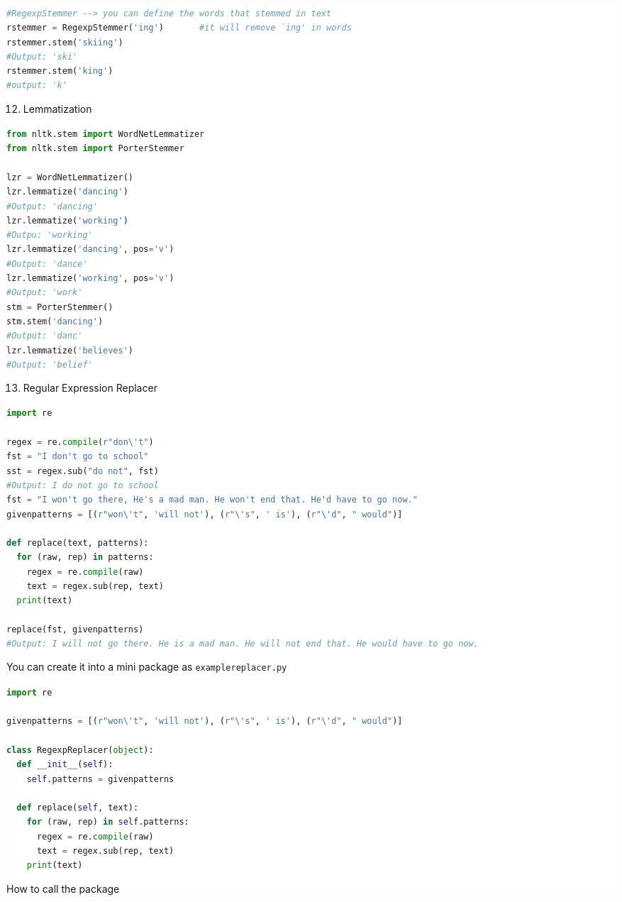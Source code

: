 ```py
#RegexpStemmer --> you can define the words that stemmed in text
rstemmer = RegexpStemmer('ing')       #it will remove `ing' in words
rstemmer.stem('skiing')
#Output: 'ski'
rstemmer.stem('king')
#output: 'k'
```
12. Lemmatization
```py
from nltk.stem import WordNetLemmatizer
from nltk.stem import PorterStemmer

lzr = WordNetLemmatizer()
lzr.lemmatize('dancing')
#Output: 'dancing'
lzr.lemmatize('working')
#Outpu: 'working'
lzr.lemmatize('dancing', pos='v')
#Output: 'dance'
lzr.lemmatize('working', pos='v')
#Output: 'work'
stm = PorterStemmer()
stm.stem('dancing')
#Output: 'danc'
lzr.lemmatize('believes')
#Output: 'belief'
```
13. Regular Expression Replacer
```py
import re

regex = re.compile(r"don\'t")
fst = "I don't go to school"
sst = regex.sub("do not", fst)
#Output: I do not go to school
fst = "I won't go there, He's a mad man. He won't end that. He'd have to go now."
givenpatterns = [(r"won\'t", 'will not'), (r"\'s", ' is'), (r"\'d", " would")]

def replace(text, patterns): 
  for (raw, rep) in patterns:
    regex = re.compile(raw)
    text = regex.sub(rep, text)
  print(text)

replace(fst, givenpatterns)
#Output: I will not go there. He is a mad man. He will not end that. He would have to go now.
```
You can create it into a mini package as `examplereplacer.py`
```py
import re

givenpatterns = [(r"won\'t", 'will not'), (r"\'s", ' is'), (r"\'d", " would")]

class RegexpReplacer(object):
  def __init__(self):
    self.patterns = givenpatterns
  
  def replace(self, text): 
    for (raw, rep) in self.patterns:
      regex = re.compile(raw)
      text = regex.sub(rep, text)
    print(text)
```
How to call the package